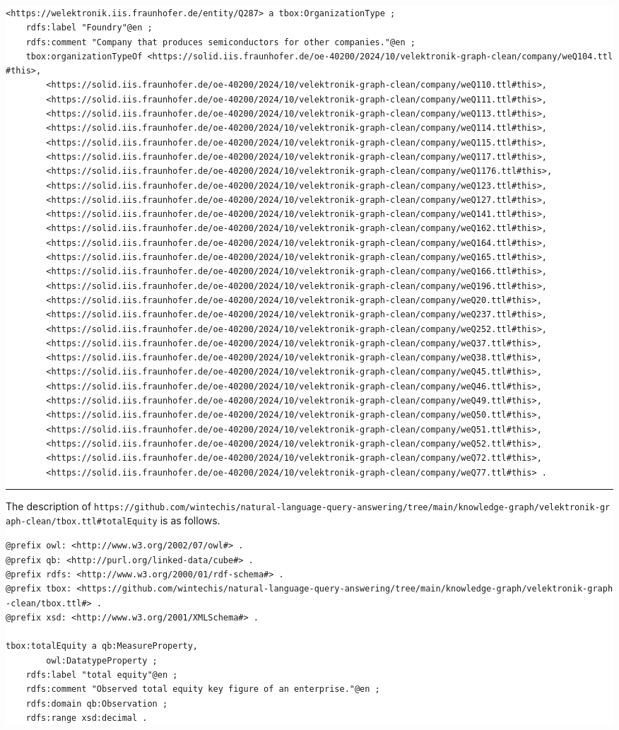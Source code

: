     <https://welektronik.iis.fraunhofer.de/entity/Q287> a tbox:OrganizationType ;
        rdfs:label "Foundry"@en ;
        rdfs:comment "Company that produces semiconductors for other companies."@en ;
        tbox:organizationTypeOf <https://solid.iis.fraunhofer.de/oe-40200/2024/10/velektronik-graph-clean/company/weQ104.ttl#this>,
            <https://solid.iis.fraunhofer.de/oe-40200/2024/10/velektronik-graph-clean/company/weQ110.ttl#this>,
            <https://solid.iis.fraunhofer.de/oe-40200/2024/10/velektronik-graph-clean/company/weQ111.ttl#this>,
            <https://solid.iis.fraunhofer.de/oe-40200/2024/10/velektronik-graph-clean/company/weQ113.ttl#this>,
            <https://solid.iis.fraunhofer.de/oe-40200/2024/10/velektronik-graph-clean/company/weQ114.ttl#this>,
            <https://solid.iis.fraunhofer.de/oe-40200/2024/10/velektronik-graph-clean/company/weQ115.ttl#this>,
            <https://solid.iis.fraunhofer.de/oe-40200/2024/10/velektronik-graph-clean/company/weQ117.ttl#this>,
            <https://solid.iis.fraunhofer.de/oe-40200/2024/10/velektronik-graph-clean/company/weQ1176.ttl#this>,
            <https://solid.iis.fraunhofer.de/oe-40200/2024/10/velektronik-graph-clean/company/weQ123.ttl#this>,
            <https://solid.iis.fraunhofer.de/oe-40200/2024/10/velektronik-graph-clean/company/weQ127.ttl#this>,
            <https://solid.iis.fraunhofer.de/oe-40200/2024/10/velektronik-graph-clean/company/weQ141.ttl#this>,
            <https://solid.iis.fraunhofer.de/oe-40200/2024/10/velektronik-graph-clean/company/weQ162.ttl#this>,
            <https://solid.iis.fraunhofer.de/oe-40200/2024/10/velektronik-graph-clean/company/weQ164.ttl#this>,
            <https://solid.iis.fraunhofer.de/oe-40200/2024/10/velektronik-graph-clean/company/weQ165.ttl#this>,
            <https://solid.iis.fraunhofer.de/oe-40200/2024/10/velektronik-graph-clean/company/weQ166.ttl#this>,
            <https://solid.iis.fraunhofer.de/oe-40200/2024/10/velektronik-graph-clean/company/weQ196.ttl#this>,
            <https://solid.iis.fraunhofer.de/oe-40200/2024/10/velektronik-graph-clean/company/weQ20.ttl#this>,
            <https://solid.iis.fraunhofer.de/oe-40200/2024/10/velektronik-graph-clean/company/weQ237.ttl#this>,
            <https://solid.iis.fraunhofer.de/oe-40200/2024/10/velektronik-graph-clean/company/weQ252.ttl#this>,
            <https://solid.iis.fraunhofer.de/oe-40200/2024/10/velektronik-graph-clean/company/weQ37.ttl#this>,
            <https://solid.iis.fraunhofer.de/oe-40200/2024/10/velektronik-graph-clean/company/weQ38.ttl#this>,
            <https://solid.iis.fraunhofer.de/oe-40200/2024/10/velektronik-graph-clean/company/weQ45.ttl#this>,
            <https://solid.iis.fraunhofer.de/oe-40200/2024/10/velektronik-graph-clean/company/weQ46.ttl#this>,
            <https://solid.iis.fraunhofer.de/oe-40200/2024/10/velektronik-graph-clean/company/weQ49.ttl#this>,
            <https://solid.iis.fraunhofer.de/oe-40200/2024/10/velektronik-graph-clean/company/weQ50.ttl#this>,
            <https://solid.iis.fraunhofer.de/oe-40200/2024/10/velektronik-graph-clean/company/weQ51.ttl#this>,
            <https://solid.iis.fraunhofer.de/oe-40200/2024/10/velektronik-graph-clean/company/weQ52.ttl#this>,
            <https://solid.iis.fraunhofer.de/oe-40200/2024/10/velektronik-graph-clean/company/weQ72.ttl#this>,
            <https://solid.iis.fraunhofer.de/oe-40200/2024/10/velektronik-graph-clean/company/weQ77.ttl#this> .

***

The description of `https://github.com/wintechis/natural-language-query-answering/tree/main/knowledge-graph/velektronik-graph-clean/tbox.ttl#totalEquity` is as follows.

    @prefix owl: <http://www.w3.org/2002/07/owl#> .
    @prefix qb: <http://purl.org/linked-data/cube#> .
    @prefix rdfs: <http://www.w3.org/2000/01/rdf-schema#> .
    @prefix tbox: <https://github.com/wintechis/natural-language-query-answering/tree/main/knowledge-graph/velektronik-graph-clean/tbox.ttl#> .
    @prefix xsd: <http://www.w3.org/2001/XMLSchema#> .
    
    tbox:totalEquity a qb:MeasureProperty,
            owl:DatatypeProperty ;
        rdfs:label "total equity"@en ;
        rdfs:comment "Observed total equity key figure of an enterprise."@en ;
        rdfs:domain qb:Observation ;
        rdfs:range xsd:decimal .
